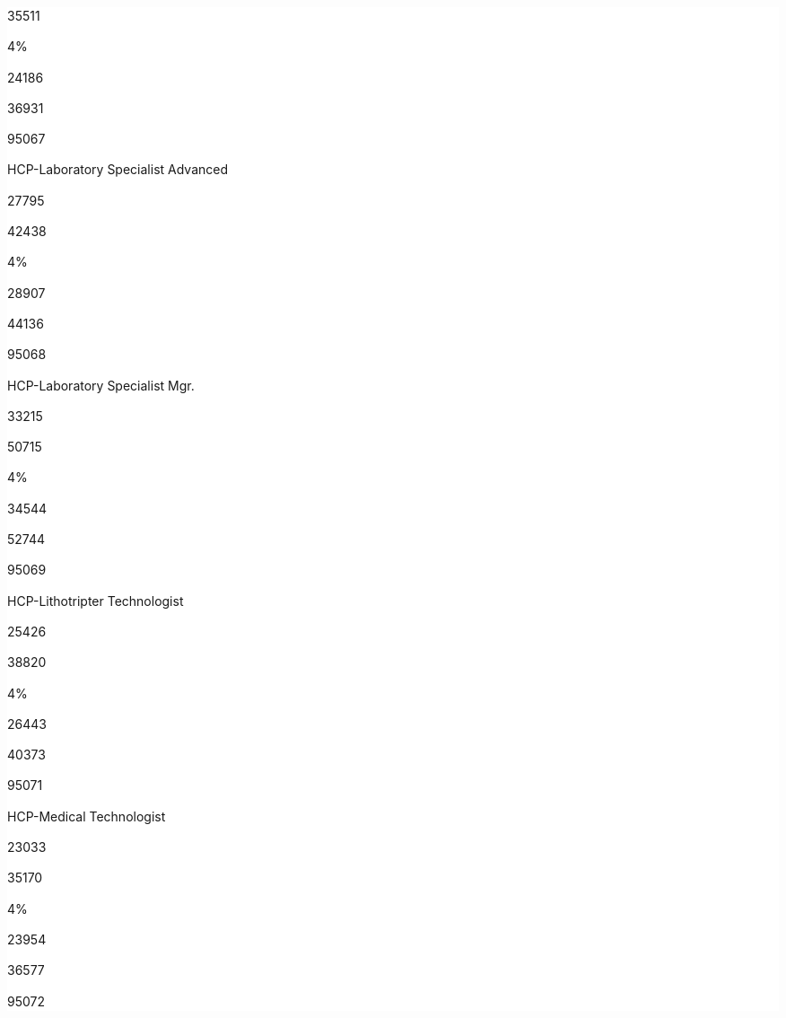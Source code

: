 35511

4%

24186

36931

95067

HCP-Laboratory Specialist Advanced

27795

42438

4%

28907

44136

95068

HCP-Laboratory Specialist Mgr.

33215

50715

4%

34544

52744

95069

HCP-Lithotripter Technologist

25426

38820

4%

26443

40373

95071

HCP-Medical Technologist

23033

35170

4%

23954

36577

95072

